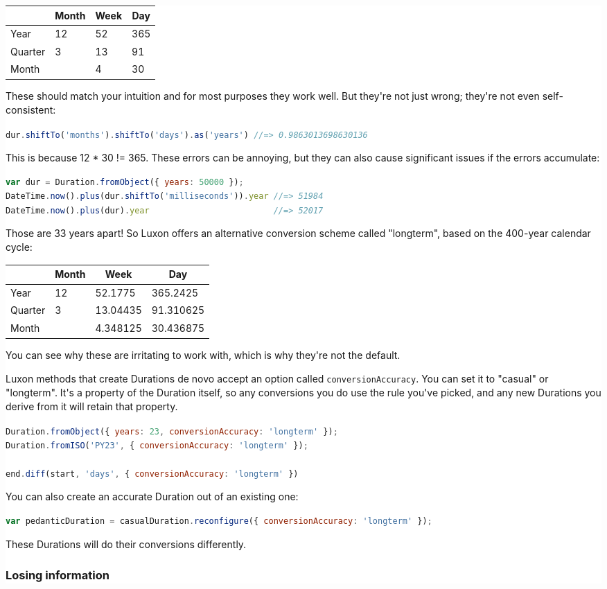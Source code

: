 |         | Month | Week | Day |
| ---     | ---   |  --- | --- |
| Year    | 12    |   52 | 365 |
| Quarter | 3     |   13 |  91 |
| Month   |       |    4 |  30 |

These should match your intuition and for most purposes they work well. But they're not just wrong; they're not even self-consistent:

```js
dur.shiftTo('months').shiftTo('days').as('years') //=> 0.9863013698630136
```

This is because 12 * 30 != 365. These errors can be annoying, but they can also cause significant issues if the errors accumulate:

```js
var dur = Duration.fromObject({ years: 50000 });
DateTime.now().plus(dur.shiftTo('milliseconds')).year //=> 51984
DateTime.now().plus(dur).year                         //=> 52017
```

Those are 33 years apart! So Luxon offers an alternative conversion scheme called "longterm", based on the 400-year calendar cycle:

|         | Month |     Week |       Day |
|----     | ---   |      --- |       --- |
| Year    | 12    |  52.1775 |  365.2425 |
| Quarter |  3    | 13.04435 | 91.310625 |
| Month   |       | 4.348125 | 30.436875 |

You can see why these are irritating to work with, which is why they're not the default.

Luxon methods that create Durations de novo accept an option called `conversionAccuracy`. You can set it to "casual" or "longterm". It's a property of the Duration itself, so any conversions you do use the rule you've picked, and any new Durations you derive from it will retain that property.

```js
Duration.fromObject({ years: 23, conversionAccuracy: 'longterm' });
Duration.fromISO('PY23', { conversionAccuracy: 'longterm' });

end.diff(start, 'days', { conversionAccuracy: 'longterm' })
```

You can also create an accurate Duration out of an existing one:

```js
var pedanticDuration = casualDuration.reconfigure({ conversionAccuracy: 'longterm' });
```

These Durations will do their conversions differently.


### Losing information
